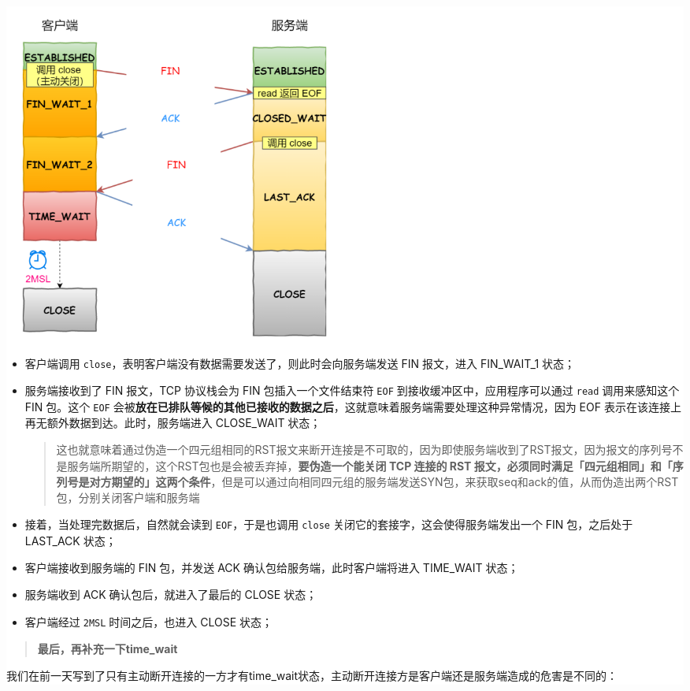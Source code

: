 <img src="../../image/ComputerNetwork/image-20211120132131447.png" alt="image-20211120132131447" style="zoom:67%;" />

- 客户端调用 `close`，表明客户端没有数据需要发送了，则此时会向服务端发送 FIN 报文，进入 FIN_WAIT_1 状态；

- 服务端接收到了 FIN 报文，TCP 协议栈会为 FIN 包插入一个文件结束符 `EOF` 到接收缓冲区中，应用程序可以通过 `read` 调用来感知这个 FIN 包。这个 `EOF` 会被**放在已排队等候的其他已接收的数据之后**，这就意味着服务端需要处理这种异常情况，因为 EOF 表示在该连接上再无额外数据到达。此时，服务端进入 CLOSE_WAIT 状态；

  > 这也就意味着通过伪造一个四元组相同的RST报文来断开连接是不可取的，因为即使服务端收到了RST报文，因为报文的序列号不是服务端所期望的，这个RST包也是会被丢弃掉，**要伪造一个能关闭 TCP 连接的 RST 报文，必须同时满足「四元组相同」和「序列号是对方期望的」这两个条件**，但是可以通过向相同四元组的服务端发送SYN包，来获取seq和ack的值，从而伪造出两个RST包，分别关闭客户端和服务端

- 接着，当处理完数据后，自然就会读到 `EOF`，于是也调用 `close` 关闭它的套接字，这会使得服务端发出一个 FIN 包，之后处于 LAST_ACK 状态；

- 客户端接收到服务端的 FIN 包，并发送 ACK 确认包给服务端，此时客户端将进入 TIME_WAIT 状态；

- 服务端收到 ACK 确认包后，就进入了最后的 CLOSE 状态；

- 客户端经过 `2MSL` 时间之后，也进入 CLOSE 状态；



> **最后，再补充一下time_wait**

我们在前一天写到了只有主动断开连接的一方才有time_wait状态，主动断开连接方是客户端还是服务端造成的危害是不同的：
